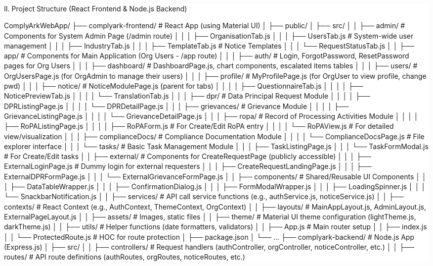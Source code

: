 
II. Project Structure (React Frontend & Node.js Backend)


ComplyArkWebApp/
├── complyark-frontend/    	# React App (using Material UI)
│   ├── public/
│   ├── src/
│   │   ├── admin/         	# Components for System Admin Page (/admin route)
│   │   │   ├── OrganisationTab.js
│   │   │   ├── UsersTab.js     	# System-wide user management
│   │   │   ├── IndustryTab.js
│   │   │   ├── TemplateTab.js  	# Notice Templates
│   │   │   └── RequestStatusTab.js
│   │   ├── app/           	# Components for Main Application (Org Users - /app route)
│   │   │   ├── auth/      	# Login, ForgotPassword, ResetPassword pages for Org Users
│   │   │   ├── dashboard/ 	# DashboardPage.js, chart components, escalated items tables
│   │   │   ├── users/     	# OrgUsersPage.js (for OrgAdmin to manage their users)
│   │   │   ├── profile/   	# MyProfilePage.js (for OrgUser to view profile, change pwd)
│   │   │   ├── notice/    	# NoticeModulePage.js (parent for tabs)
│   │   │   │   ├── QuestionnaireTab.js
│   │   │   │   ├── NoticePreviewTab.js
│   │   │   │   └── TranslationTab.js
│   │   │   ├── dpr/       	# Data Principal Request Module
│   │   │   │   ├── DPRListingPage.js
│   │   │   │   └── DPRDetailPage.js
│   │   │   ├── grievances/	# Grievance Module
│   │   │   │   ├── GrievanceListingPage.js
│   │   │   │   └── GrievanceDetailPage.js
│   │   │   ├── ropa/      	# Record of Processing Activities Module
│   │   │   │   ├── RoPAListingPage.js
│   │   │   │   ├── RoPAForm.js      	# For Create/Edit RoPA entry
│   │   │   │   └── RoPAView.js      	# For detailed view/visualization
│   │   │   ├── complianceDocs/ # Compliance Documentation Module
│   │   │   │   └── ComplianceDocsPage.js # File explorer interface
│   │   │   └── tasks/     	# Basic Task Management Module
│   │   │   	├── TaskListingPage.js
│   │   │   	└── TaskFormModal.js   # For Create/Edit tasks
│   │   ├── external/      	# Components for CreateRequestPage (publicly accessible)
│   │   │   ├── ExternalLoginPage.js  # Dummy login for external requesters
│   │   │   ├── CreateRequestLandingPage.js
│   │   │   ├── ExternalDPRFormPage.js
│   │   │   └── ExternalGrievanceFormPage.js
│   │   ├── components/    	# Shared/Reusable UI Components
│   │   │   ├── DataTableWrapper.js
│   │   │   ├── ConfirmationDialog.js
│   │   │   ├── FormModalWrapper.js
│   │   │   ├── LoadingSpinner.js
│   │   │   └── SnackbarNotification.js
│   │   ├── services/      	# API call service functions (e.g., authService.js, noticeService.js)
│   │   ├── contexts/      	# React Context (e.g., AuthContext, ThemeContext, OrgContext)
│   │   ├── layouts/       	# MainAppLayout.js, AdminLayout.js, ExternalPageLayout.js
│   │   ├── assets/        	# Images, static files
│   │   ├── theme/         	# Material UI theme configuration (lightTheme.js, darkTheme.js)
│   │   ├── utils/         	# Helper functions (date formatters, validators)
│   │   ├── App.js         	# Main router setup
│   │   ├── index.js
│   │   └── ProtectedRoute.js  # HOC for route protection
│   ├── package.json
│   └── ...
├── complyark-backend/     	# Node.js App (Express.js)
│   ├── src/
│   │   ├── controllers/   	# Request handlers (authController, orgController, noticeController, etc.)
│   │   ├── routes/        	# API route definitions (authRoutes, orgRoutes, noticeRoutes, etc.)